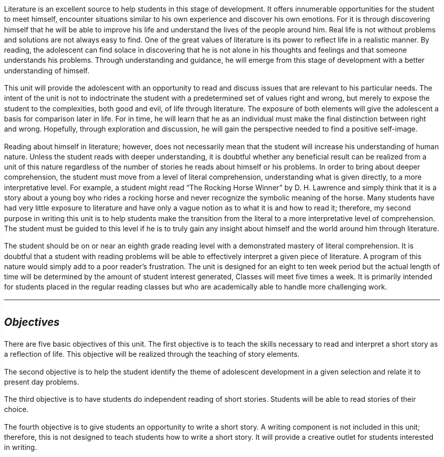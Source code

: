 Literature is an excellent source to help students in this stage of development. It offers innumerable opportunities for the student to meet himself, encounter situations similar to his own experience and discover his own emotions. For it is through discovering himself that he will be able to improve his life and understand the lives of the people around him. Real life is not without problems and solutions are not always easy to find. One of the great values of literature is its power to reflect life in a realistic manner. By reading, the adolescent can find solace in discovering that he is not alone in his thoughts and feelings and that someone understands his problems. Through understanding and guidance, he will emerge from this stage of development with a better understanding of himself.
</p>
<p>
This unit will provide the adolescent with an opportunity to read and discuss issues that are relevant to his particular needs. The intent of the unit is not to indoctrinate the student with a predetermined set of values right and wrong, but merely to expose the student to the complexities, both good and evil, of life through literature. The exposure of both elements will give the adolescent a basis for comparison later in life. For in time, he will learn that he as an individual must make the final distinction between right and wrong. Hopefully, through exploration and discussion, he will gain the perspective needed to find a positive self-image.
</p>
<p>
Reading about himself in literature; however, does not necessarily mean that the student will increase his understanding of human nature. Unless the student reads with deeper understanding, it is doubtful whether any beneficial result can be realized from a unit of this nature regardless of the number of stories he reads about himself or his problems. In order to bring about deeper comprehension, the student must move from a level of literal comprehension, understanding what is given directly, to a more interpretative level. For example, a student might read “The Rocking Horse Winner” by D. H. Lawrence and simply think that it is a story about a young boy who rides a rocking horse and never recognize the symbolic meaning of the horse. Many students have had very little exposure to literature and have only a vague notion as to what it is and how to read it; therefore, my second purpose in writing this unit is to help students make the transition from the literal to a more interpretative level of comprehension. The student must be guided to this level if he is to truly gain any insight about himself and the world around him through literature.
</p>
<p>
The student should be on or near an eighth grade reading level with a demonstrated mastery of literal comprehension. It is doubtful that a student with reading problems will be able to effectively interpret a given piece of literature. A program of this nature would simply add to a poor reader’s frustration. The unit is designed for an eight to ten week period but the actual length of time will be determined by the amount of student interest generated, Classes will meet five times a week. It is primarily intended for students placed in the regular reading classes but who are academically able to handle more challenging work.
</p>
<hr/>
<h2>
<i>
Objectives
</i>
</h2>
There are five basic objectives of this unit. The first objective is to teach the skills necessary to read and interpret a short story as a reflection of life. This objective will be realized through the teaching of story elements.
<p>
The second objective is to help the student identify the theme of adolescent development in a given selection and relate it to present day problems.
</p>
<p>
The third objective is to have students do independent reading of short stories. Students will be able to read stories of their choice.
</p>
<p>
The fourth objective is to give students an opportunity to write a short story. A writing component is not included in this unit; therefore, this is not designed to teach students how to write a short story. It will provide a creative outlet for students interested in writing.
</p>